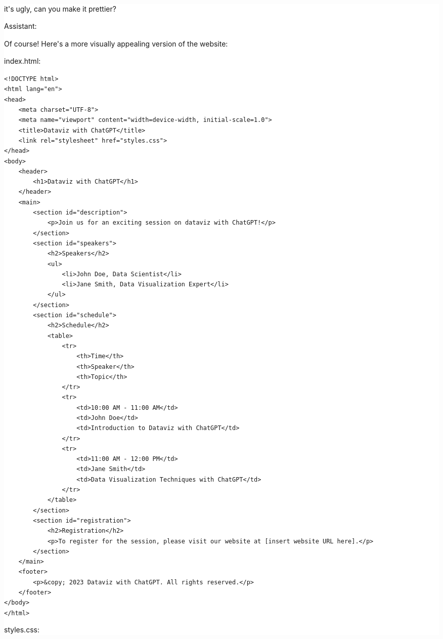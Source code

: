 it's ugly, can you make it prettier?

Assistant:


Of course! Here's a more visually appealing version of the website:

index.html:
```
<!DOCTYPE html>
<html lang="en">
<head>
    <meta charset="UTF-8">
    <meta name="viewport" content="width=device-width, initial-scale=1.0">
    <title>Dataviz with ChatGPT</title>
    <link rel="stylesheet" href="styles.css">
</head>
<body>
    <header>
        <h1>Dataviz with ChatGPT</h1>
    </header>
    <main>
        <section id="description">
            <p>Join us for an exciting session on dataviz with ChatGPT!</p>
        </section>
        <section id="speakers">
            <h2>Speakers</h2>
            <ul>
                <li>John Doe, Data Scientist</li>
                <li>Jane Smith, Data Visualization Expert</li>
            </ul>
        </section>
        <section id="schedule">
            <h2>Schedule</h2>
            <table>
                <tr>
                    <th>Time</th>
                    <th>Speaker</th>
                    <th>Topic</th>
                </tr>
                <tr>
                    <td>10:00 AM - 11:00 AM</td>
                    <td>John Doe</td>
                    <td>Introduction to Dataviz with ChatGPT</td>
                </tr>
                <tr>
                    <td>11:00 AM - 12:00 PM</td>
                    <td>Jane Smith</td>
                    <td>Data Visualization Techniques with ChatGPT</td>
                </tr>
            </table>
        </section>
        <section id="registration">
            <h2>Registration</h2>
            <p>To register for the session, please visit our website at [insert website URL here].</p>
        </section>
    </main>
    <footer>
        <p>&copy; 2023 Dataviz with ChatGPT. All rights reserved.</p>
    </footer>
</body>
</html>
```
styles.css:
```
```